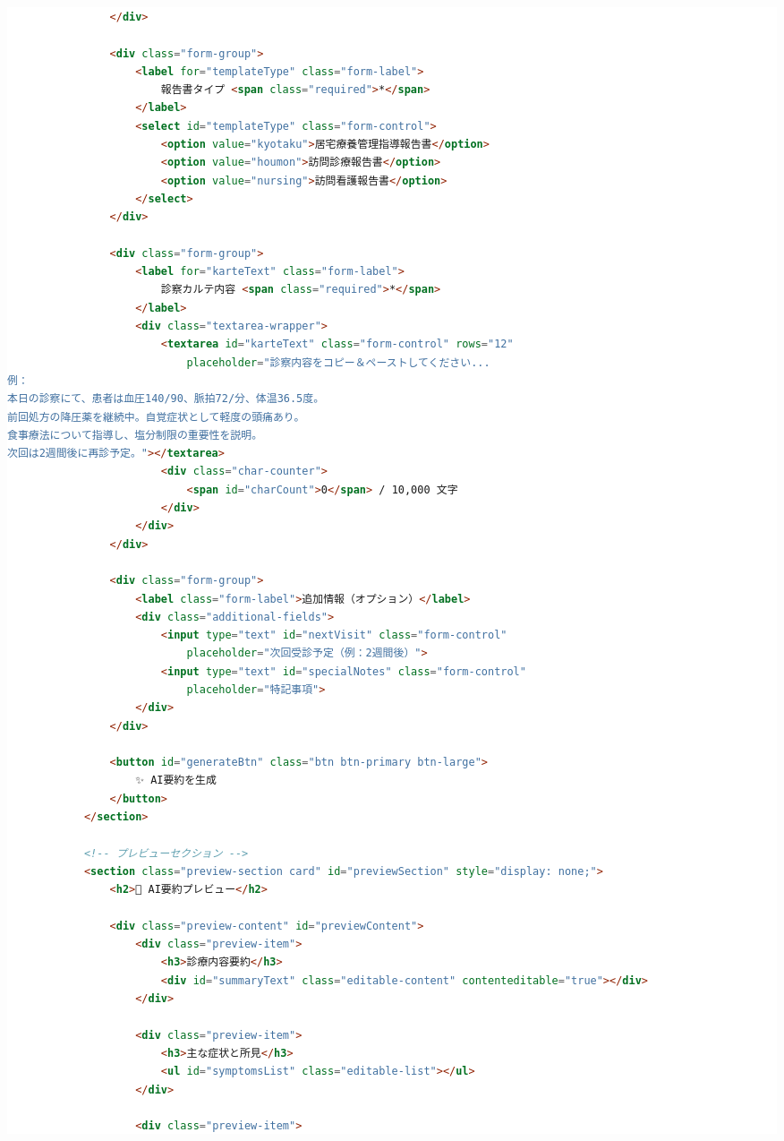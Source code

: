 ```html
                </div>

                <div class="form-group">
                    <label for="templateType" class="form-label">
                        報告書タイプ <span class="required">*</span>
                    </label>
                    <select id="templateType" class="form-control">
                        <option value="kyotaku">居宅療養管理指導報告書</option>
                        <option value="houmon">訪問診療報告書</option>
                        <option value="nursing">訪問看護報告書</option>
                    </select>
                </div>

                <div class="form-group">
                    <label for="karteText" class="form-label">
                        診察カルテ内容 <span class="required">*</span>
                    </label>
                    <div class="textarea-wrapper">
                        <textarea id="karteText" class="form-control" rows="12"
                            placeholder="診察内容をコピー＆ペーストしてください...
例：
本日の診察にて、患者は血圧140/90、脈拍72/分、体温36.5度。
前回処方の降圧薬を継続中。自覚症状として軽度の頭痛あり。
食事療法について指導し、塩分制限の重要性を説明。
次回は2週間後に再診予定。"></textarea>
                        <div class="char-counter">
                            <span id="charCount">0</span> / 10,000 文字
                        </div>
                    </div>
                </div>

                <div class="form-group">
                    <label class="form-label">追加情報（オプション）</label>
                    <div class="additional-fields">
                        <input type="text" id="nextVisit" class="form-control"
                            placeholder="次回受診予定（例：2週間後）">
                        <input type="text" id="specialNotes" class="form-control"
                            placeholder="特記事項">
                    </div>
                </div>

                <button id="generateBtn" class="btn btn-primary btn-large">
                    ✨ AI要約を生成
                </button>
            </section>

            <!-- プレビューセクション -->
            <section class="preview-section card" id="previewSection" style="display: none;">
                <h2>👀 AI要約プレビュー</h2>

                <div class="preview-content" id="previewContent">
                    <div class="preview-item">
                        <h3>診療内容要約</h3>
                        <div id="summaryText" class="editable-content" contenteditable="true"></div>
                    </div>

                    <div class="preview-item">
                        <h3>主な症状と所見</h3>
                        <ul id="symptomsList" class="editable-list"></ul>
                    </div>

                    <div class="preview-item">
```